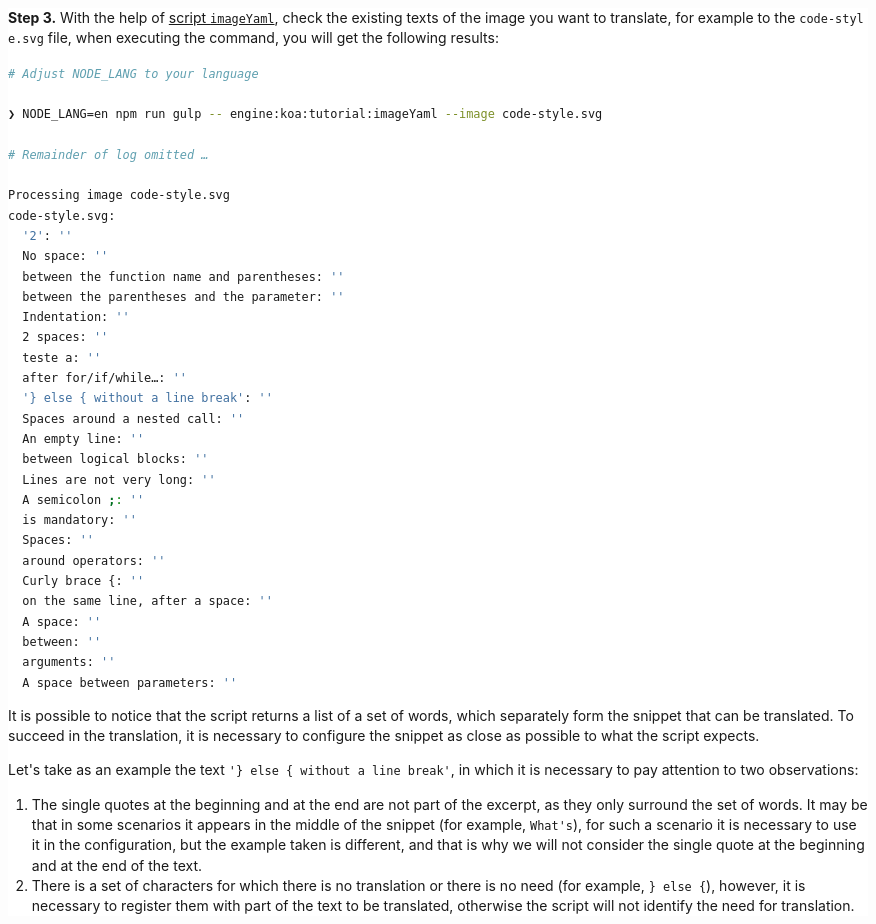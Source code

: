 **Step 3.** With the help of [script `imageYaml`](https://github.com/javascript-tutorial/server#helper-script-extract-strings), check the existing texts of the image you want to translate, for example to the `code-style.svg` file, when executing the command, you will get the following results:

```bash
# Adjust NODE_LANG to your language

❯ NODE_LANG=en npm run gulp -- engine:koa:tutorial:imageYaml --image code-style.svg

# Remainder of log omitted …

Processing image code-style.svg
code-style.svg:
  '2': ''
  No space: ''
  between the function name and parentheses: ''
  between the parentheses and the parameter: ''
  Indentation: ''
  2 spaces: ''
  teste a: ''
  after for/if/while…: ''
  '} else { without a line break': ''
  Spaces around a nested call: ''
  An empty line: ''
  between logical blocks: ''
  Lines are not very long: ''
  A semicolon ;: ''
  is mandatory: ''
  Spaces: ''
  around operators: ''
  Curly brace {: ''
  on the same line, after a space: ''
  A space: ''
  between: ''
  arguments: ''
  A space between parameters: ''
```

It is possible to notice that the script returns a list of a set of words, which separately form the snippet that can be translated. To succeed in the translation, it is necessary to configure the snippet as close as possible to what the script expects.

Let's take as an example the text `'} else { without a line break'`, in which it is necessary to pay attention to two observations:

1. The single quotes at the beginning and at the end are not part of the excerpt, as they only surround the set of words. It may be that in some scenarios it appears in the middle of the snippet (for example, `What's`), for such a scenario it is necessary to use it in the configuration, but the example taken is different, and that is why we will not consider the single quote at the beginning and at the end of the text.
2. There is a set of characters for which there is no translation or there is no need (for example, `} else {`), however, it is necessary to register them with part of the text to be translated, otherwise the script will not identify the need for translation.
    
